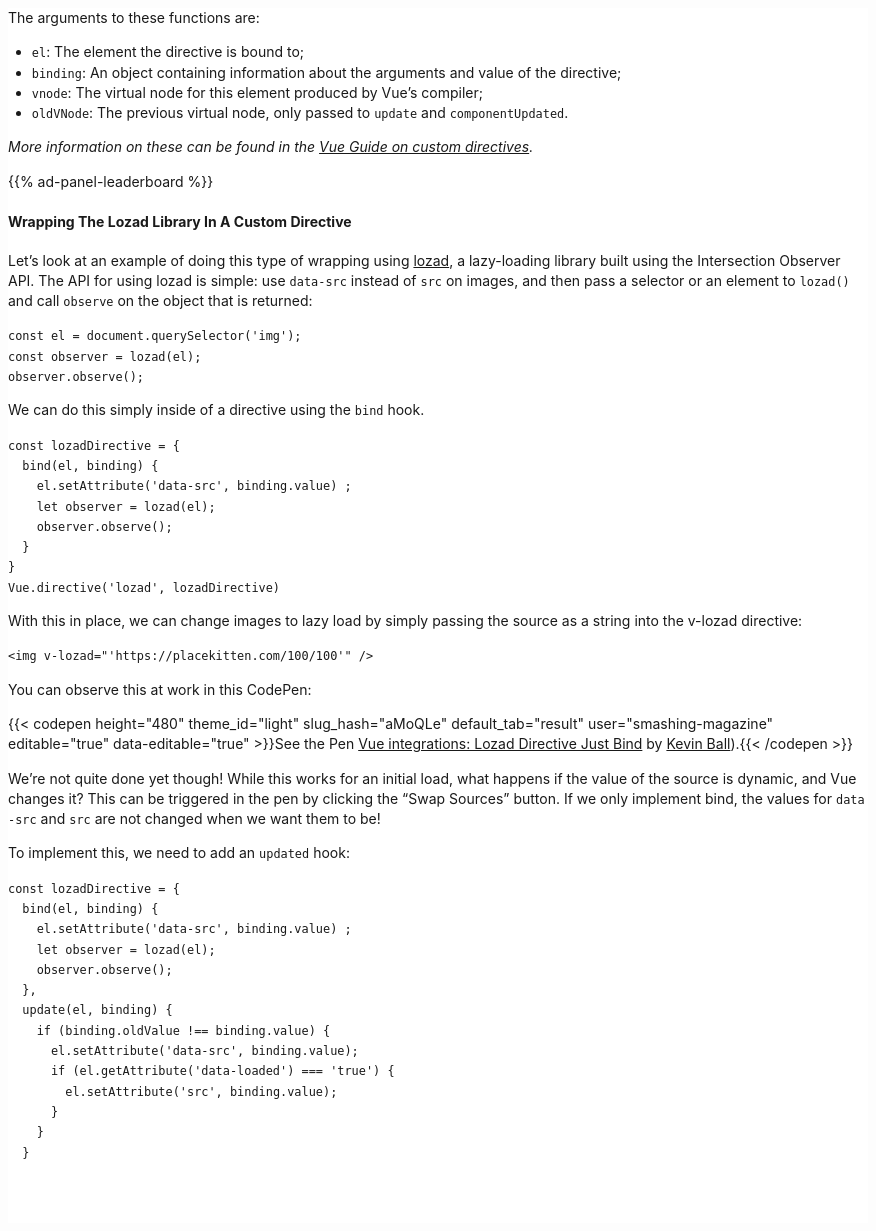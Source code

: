The arguments to these functions are:

- `el`: The element the directive is bound to;
- `binding`: An object containing information about the arguments and value of the directive;
- `vnode`: The virtual node for this element produced by Vue’s compiler;
- `oldVNode`: The previous virtual node, only passed to `update` and `componentUpdated`.

*More information on these can be found in the [Vue Guide on custom directives](https://vuejs.org/v2/guide/custom-directive.html#Directive-Hook-Arguments).*

{{% ad-panel-leaderboard %}}

#### Wrapping The Lozad Library In A Custom Directive

Let’s look at an example of doing this type of wrapping using [lozad](https://www.npmjs.com/package/lozad), a lazy-loading library built using the Intersection Observer API. The API for using lozad is simple: use `data-src` instead of `src` on images, and then pass a selector or an element to `lozad()` and call `observe` on the object that is returned:

<pre><code class="language-javascript">const el = document.querySelector('img');
const observer = lozad(el); 
observer.observe();
</code></pre>

We can do this simply inside of a directive using the `bind` hook.

<pre><code class="language-javascript">const lozadDirective = {
  bind(el, binding) {
    el.setAttribute('data-src', binding.value) ;
    let observer = lozad(el);
    observer.observe();
  }
}
Vue.directive('lozad', lozadDirective)
</code></pre>

With this in place, we can change images to lazy load by simply passing the source as a string into the v-lozad directive:

<pre><code class="language-javascript">&lt;img v-lozad="'https://placekitten.com/100/100'" /&gt;
</code></pre>

You can observe this at work in this CodePen:

{{< codepen height="480" theme_id="light" slug_hash="aMoQLe" default_tab="result" user="smashing-magazine" editable="true" data-editable="true" >}}See the Pen <a href="https://codepen.io/smashing-magazine/pen/aMoQLe/">Vue integrations: Lozad Directive Just Bind</a> by <a href="https://codepen.io/kball">Kevin Ball</a>).{{< /codepen >}}

We’re not quite done yet though! While this works for an initial load, what happens if the value of the source is dynamic, and Vue changes it? This can be triggered in the pen by clicking the “Swap Sources” button. If we only implement bind, the values for `data-src` and `src` are not changed when we want them to be!

To implement this, we need to add an `updated` hook:

<pre><code class="language-javascript">const lozadDirective = {
  bind(el, binding) {
    el.setAttribute('data-src', binding.value) ;
    let observer = lozad(el);
    observer.observe();
  },
  update(el, binding) {
    if (binding.oldValue !== binding.value) {
      el.setAttribute('data-src', binding.value);
      if (el.getAttribute('data-loaded') === 'true') {
        el.setAttribute('src', binding.value);
      }
    }
  }